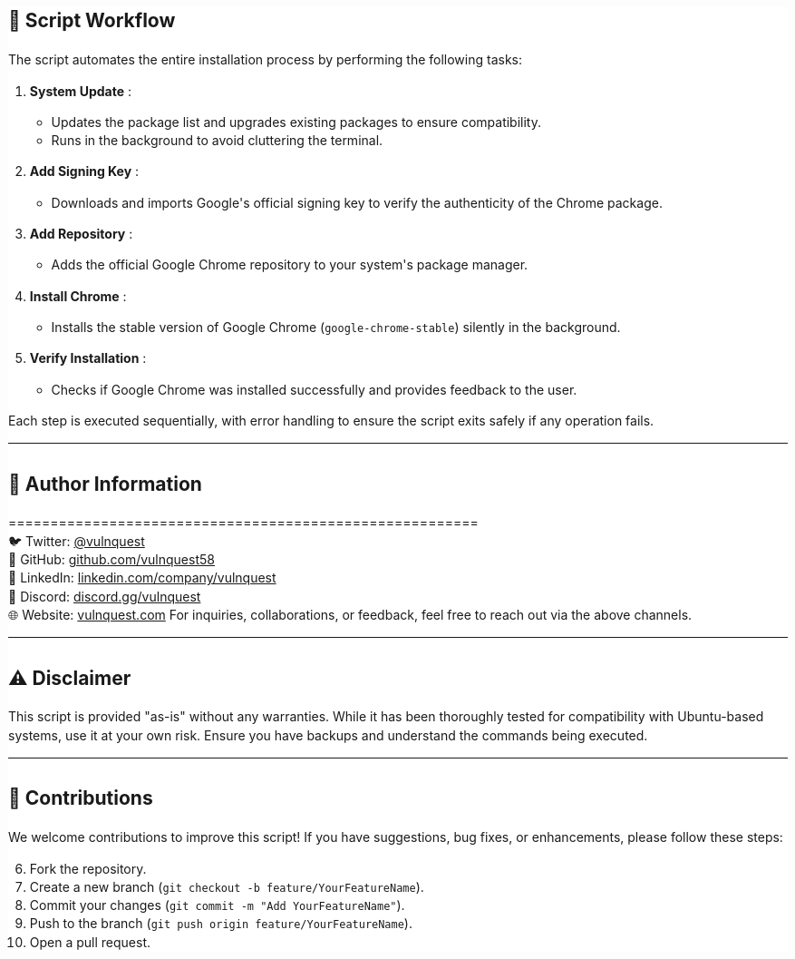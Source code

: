 ## 🌟 Script Workflow

The script automates the entire installation process by performing the following tasks:

1. **System Update** :
    
    - Updates the package list and upgrades existing packages to ensure compatibility.
    - Runs in the background to avoid cluttering the terminal.
2. **Add Signing Key** :
    
    - Downloads and imports Google's official signing key to verify the authenticity of the Chrome package.
3. **Add Repository** :
    
    - Adds the official Google Chrome repository to your system's package manager.
4. **Install Chrome** :
    
    - Installs the stable version of Google Chrome (`google-chrome-stable`) silently in the background.
5. **Verify Installation** :
    
    - Checks if Google Chrome was installed successfully and provides feedback to the user.

Each step is executed sequentially, with error handling to ensure the script exits safely if any operation fails.

---
## 👤 Author Information

========================================================  
🐦 Twitter: [@vulnquest](https://twitter.com/vulnquest)  
🐙 GitHub: [github.com/vulnquest58](https://github.com/vulnquest58)  
💼 LinkedIn: [linkedin.com/company/vulnquest](https://www.linkedin.com/company/vulnquest)  
💬 Discord: [discord.gg/vulnquest](https://discord.gg/vulnquest)  
🌐 Website: [vulnquest.com](https://vulnquest.com/)
For inquiries, collaborations, or feedback, feel free to reach out via the above channels.

---
## ⚠️ Disclaimer

This script is provided "as-is" without any warranties. While it has been thoroughly tested for compatibility with Ubuntu-based systems, use it at your own risk. Ensure you have backups and understand the commands being executed.

---
## 🤝 Contributions

We welcome contributions to improve this script! If you have suggestions, bug fixes, or enhancements, please follow these steps:

6. Fork the repository.
7. Create a new branch (`git checkout -b feature/YourFeatureName`).
8. Commit your changes (`git commit -m "Add YourFeatureName"`).
9. Push to the branch (`git push origin feature/YourFeatureName`).
10. Open a pull request.
